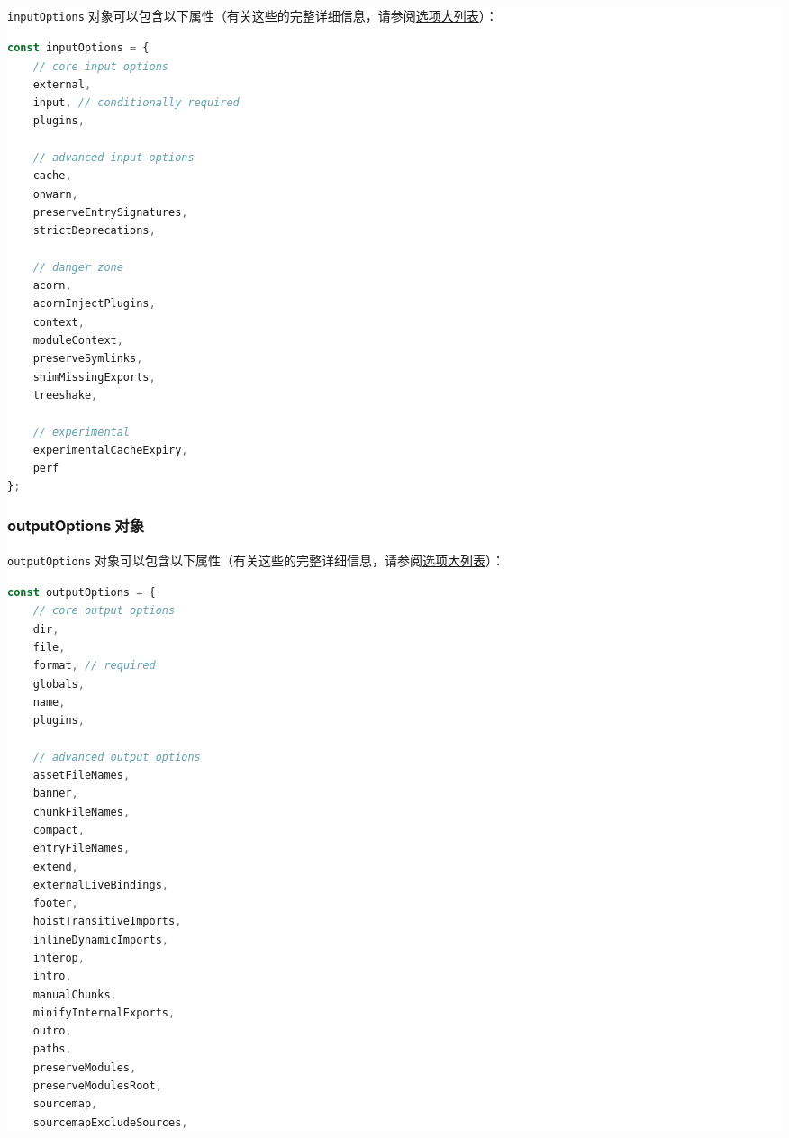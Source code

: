 `inputOptions` 对象可以包含以下属性（有关这些的完整详细信息，请参阅[选项大列表](../configuration-options/index.md)）：

```js
const inputOptions = {
	// core input options
	external,
	input, // conditionally required
	plugins,

	// advanced input options
	cache,
	onwarn,
	preserveEntrySignatures,
	strictDeprecations,

	// danger zone
	acorn,
	acornInjectPlugins,
	context,
	moduleContext,
	preserveSymlinks,
	shimMissingExports,
	treeshake,

	// experimental
	experimentalCacheExpiry,
	perf
};
```

### outputOptions 对象

`outputOptions` 对象可以包含以下属性（有关这些的完整详细信息，请参阅[选项大列表](../configuration-options/index.md)）：

```js
const outputOptions = {
	// core output options
	dir,
	file,
	format, // required
	globals,
	name,
	plugins,

	// advanced output options
	assetFileNames,
	banner,
	chunkFileNames,
	compact,
	entryFileNames,
	extend,
	externalLiveBindings,
	footer,
	hoistTransitiveImports,
	inlineDynamicImports,
	interop,
	intro,
	manualChunks,
	minifyInternalExports,
	outro,
	paths,
	preserveModules,
	preserveModulesRoot,
	sourcemap,
	sourcemapExcludeSources,
```